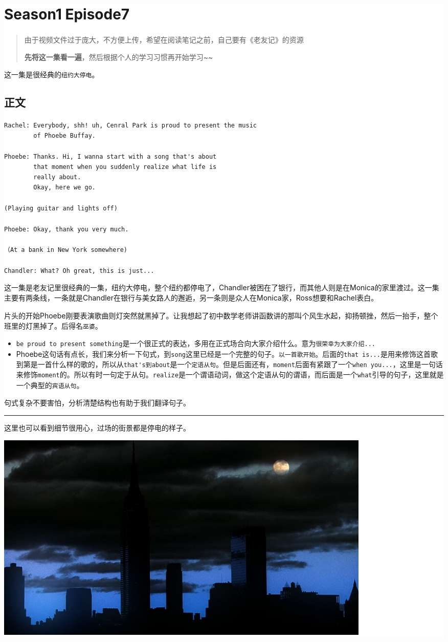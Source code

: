 # Season1 Episode7

> 由于视频文件过于庞大，不方便上传，希望在阅读笔记之前，自己要有《老友记》的资源
> 
> **先将这一集看一遍**，然后根据个人的学习习惯再开始学习~~

这一集是很经典的`纽约大停电`。

## 正文

```
Rachel: Everybody, shh! uh, Cenral Park is proud to present the music
        of Phoebe Buffay.

Phoebe: Thanks. Hi, I wanna start with a song that's about
        that moment when you suddenly realize what life is
        really about.
        Okay, here we go.

(Playing guitar and lights off)

Phoebe: Okay, thank you very much.

（At a bank in New York somewhere)

Chandler: What? Oh great, this is just... 
```
这一集是老友记里很经典的一集，纽约大停电，整个纽约都停电了，Chandler被困在了银行，而其他人则是在Monica的家里渡过。这一集主要有两条线，一条就是Chandler在银行与美女路人的邂逅，另一条则是众人在Monica家，Ross想要和Rachel表白。

片头的开始Phoebe刚要表演歌曲则灯突然就黑掉了。让我想起了初中数学老师讲函数讲的那叫个风生水起，抑扬顿挫，然后一抬手，整个班里的灯黑掉了。后得名`巫婆`。

- `be proud to present something`是一个很正式的表达，多用在正式场合向大家介绍什么。意为`很荣幸为大家介绍...`
- Phoebe这句话有点长，我们来分析一下句式，到`song`这里已经是一个完整的句子。`以一首歌开始`。后面的`that is...`是用来修饰这首歌到第是一首什么样的歌的，所以从`that's到about`是一个`定语从句`。但是后面还有，`moment`后面有紧跟了一个`when you...`，这里是一句话来修饰`moment`的。所以有时一句定于从句。`realize`是一个谓语动词，做这个定语从句的谓语，而后面是一个`what`引导的句子，这里就是一个典型的`宾语从句`。

句式复杂不要害怕，分析清楚结构也有助于我们翻译句子。

---

这里也可以看到细节很用心，过场的街景都是停电的样子。

![](../source/image/season1/e07_1.png)